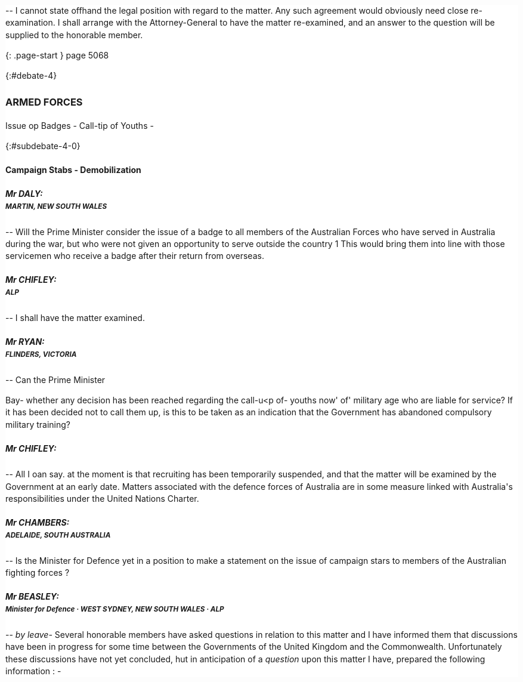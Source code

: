 -- I cannot state offhand the legal position with regard to the matter. Any such agreement would obviously need close re-examination. I shall arrange with the Attorney-General to have the matter re-examined, and an answer to the question will be supplied to the honorable member. 

{: .page-start }
page 5068

{:#debate-4}
### ARMED FORCES

Issue op Badges - Call-tip of Youths - 

{:#subdebate-4-0}
#### Campaign Stabs - Demobilization

##### Mr DALY:<br><small class="text-muted">MARTIN, NEW SOUTH WALES</small>

-- Will the Prime Minister consider the issue of a badge to all members of the Australian Forces who have served in Australia during the war, but who were not given an opportunity to serve outside the country 1 This would bring them into line with those servicemen who receive a badge after their return from overseas. 

##### Mr CHIFLEY:<br><small class="text-muted">ALP</small>

-- I shall have the matter examined. 

##### Mr RYAN:<br><small class="text-muted">FLINDERS, VICTORIA</small>

-- Can the Prime Minister 

Bay- whether any decision has been reached regarding the call-u&lt;p of- youths now' of' military age who are liable for service? If it has been decided not to call them up, is this to be taken as an indication that the Government has abandoned compulsory military training? 

##### Mr CHIFLEY:

-- All I oan say. at the moment is that recruiting has been temporarily suspended, and that the matter will be examined by the Government at an early date. Matters associated with the defence forces of Australia are in some measure linked with Australia's responsibilities under the United Nations Charter. 

##### Mr CHAMBERS:<br><small class="text-muted">ADELAIDE, SOUTH AUSTRALIA</small>

-- Is the Minister for Defence yet in a position to make a statement on the issue of campaign stars to members of the Australian fighting forces ? 

##### Mr BEASLEY:<br><small class="text-muted">Minister for Defence &middot; WEST SYDNEY, NEW SOUTH WALES &middot; ALP</small>

--  *by leave-*  Several honorable members have asked questions in relation to this matter and I have informed them that discussions have been in progress for some time between the Governments of the United Kingdom and the Commonwealth. Unfortunately these discussions have not yet concluded, hut in anticipation of a  *question*  upon this matter I have, prepared the following information : - 
